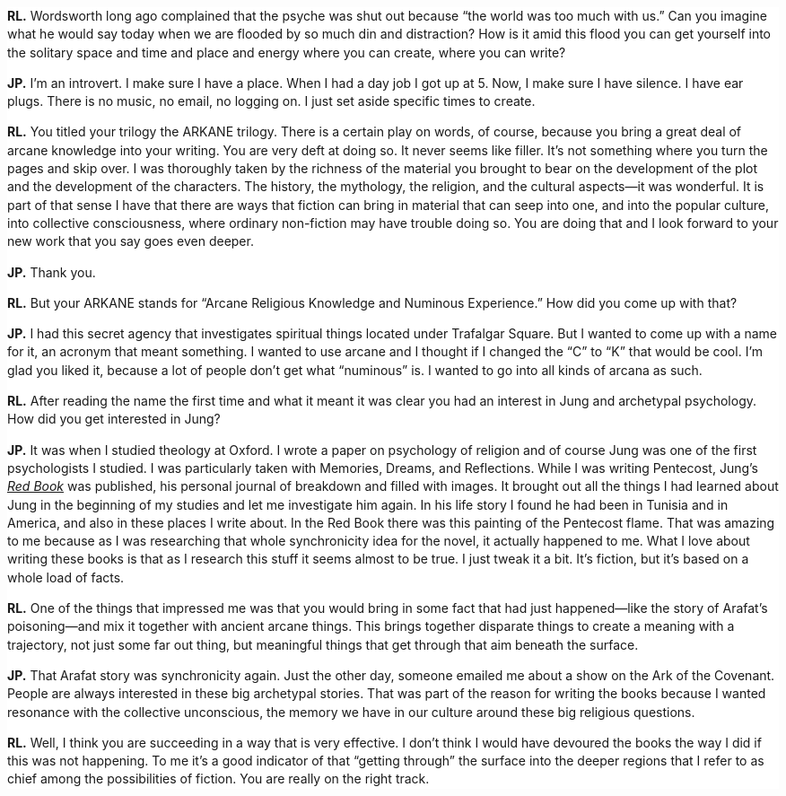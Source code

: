 **RL.** Wordsworth long ago complained that the psyche was shut out because “the world was too much with us.” Can you imagine what he would say today when we are flooded by so much din and distraction? How is it amid this flood you can get yourself into the solitary space and time and place and energy where you can create, where you can write?

**JP.** I’m an introvert. I make sure I have a place. When I had a day job I got up at 5. Now, I make sure I have silence. I have ear plugs. There is no music, no email, no logging on. I just set aside specific times to create.

**RL.** You titled your trilogy the ARKANE trilogy. There is a certain play on words, of course, because you bring a great deal of arcane knowledge into your writing. You are very deft at doing so. It never seems like filler. It’s not something where you turn the pages and skip over. I was thoroughly taken by the richness of the material you brought to bear on the development of the plot and the development of the characters. The history, the mythology, the religion, and the cultural aspects—it was wonderful. It is part of that sense I have that there are ways that fiction can bring in material that can seep into one, and into the popular culture, into collective consciousness, where ordinary non-fiction may have trouble doing so. You are doing that and I look forward to your new work that you say goes even deeper.

**JP.** Thank you.

**RL.** But your ARKANE stands for “Arcane Religious Knowledge and Numinous Experience.” How did you come up with that?

**JP.** I had this secret agency that investigates spiritual things located under Trafalgar Square. But I wanted to come up with a name for it, an acronym that meant something. I wanted to use arcane and I thought if I changed the “C” to “K” that would be cool. I’m glad you liked it, because a lot of people don’t get what “numinous” is. I wanted to go into all kinds of arcana as such.

**RL.** After reading the name the first time and what it meant it was clear you had an interest in Jung and archetypal psychology. How did you get interested in Jung?

**JP.** It was when I studied theology at Oxford. I wrote a paper on psychology of religion and of course Jung was one of the first psychologists I studied. I was particularly taken with Memories, Dreams, and Reflections. While I was writing Pentecost, Jung’s [_Red Book_](../bcpov6zpitrb/the-red-book-jungs-journal) was published, his personal journal of breakdown and filled with images. It brought out all the things I had learned about Jung in the beginning of my studies and let me investigate him again. In his life story I found he had been in Tunisia and in America, and also in these places I write about. In the Red Book there was this painting of the Pentecost flame. That was amazing to me because as I was researching that whole synchronicity idea for the novel, it actually happened to me. What I love about writing these books is that as I research this stuff it seems almost to be true. I just tweak it a bit. It’s fiction, but it’s based on a whole load of facts.

**RL.** One of the things that impressed me was that you would bring in some fact that had just happened—like the story of Arafat’s poisoning—and mix it together with ancient arcane things. This brings together disparate things to create a meaning with a trajectory, not just some far out thing, but meaningful things that get through that aim beneath the surface.

**JP.** That Arafat story was synchronicity again. Just the other day, someone emailed me about a show on the Ark of the Covenant. People are always interested in these big archetypal stories. That was part of the reason for writing the books because I wanted resonance with the collective unconscious, the memory we have in our culture around these big religious questions.

**RL.** Well, I think you are succeeding in a way that is very effective. I don’t think I would have devoured the books the way I did if this was not happening. To me it’s a good indicator of that “getting through” the surface into the deeper regions that I refer to as chief among the possibilities of fiction. You are really on the right track.
